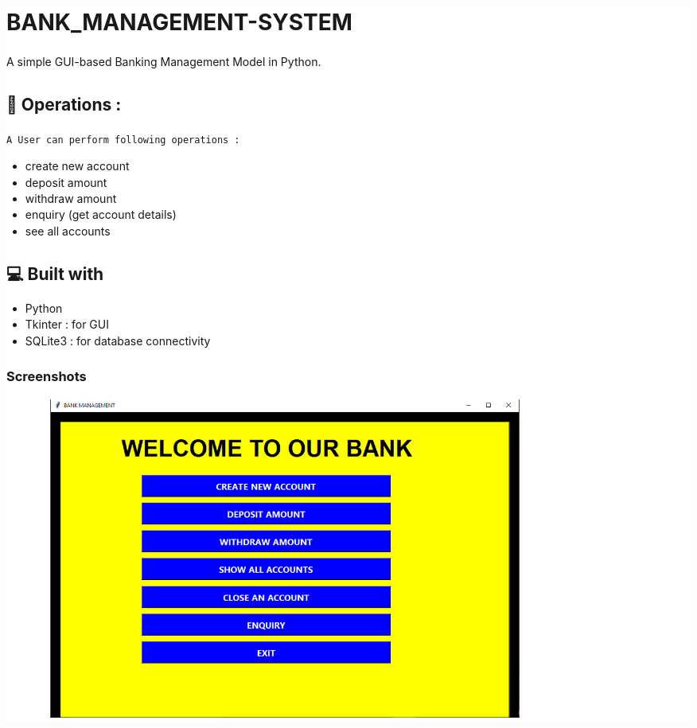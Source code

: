 # BANK_MANAGEMENT-SYSTEM
A simple GUI-based Banking Management Model in Python.

## 🧐 Operations :
```bash
A User can perform following operations :
```
- create new account
- deposit amount
- withdraw amount
- enquiry (get account details)
- see all accounts

## 💻 Built with
- Python 
- Tkinter : for GUI 
- SQLite3 : for database connectivity

<h3>Screenshots</h3>

<div class="row">
      <img src="/Screenshots/main_menu.png" height="400" width="700" title="Main-Menu">